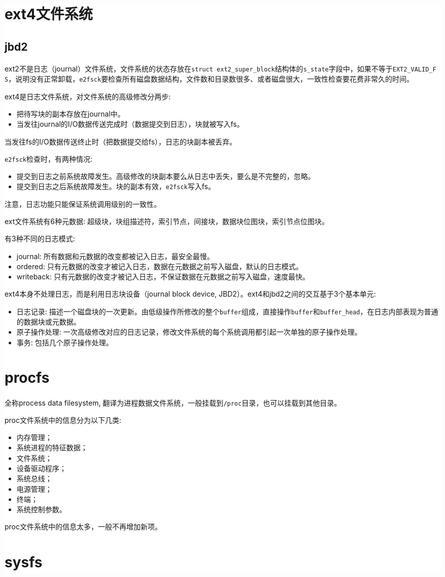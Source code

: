 

# ext4文件系统

## jbd2

ext2不是日志（journal）文件系统，文件系统的状态存放在`struct ext2_super_block`结构体的`s_state`字段中，如果不等于`EXT2_VALID_FS`，说明没有正常卸载，`e2fsck`要检查所有磁盘数据结构，文件数和目录数很多、或者磁盘很大，一致性检查要花费非常久的时间。

ext4是日志文件系统，对文件系统的高级修改分两步:

- 把待写块的副本存放在journal中。
- 当发往journal的I/O数据传送完成时（数据提交到日志），块就被写入fs。

当发往fs的I/O数据传送终止时（把数据提交给fs），日志的块副本被丢弃。

`e2fsck`检查时，有两种情况:

- 提交到日志之前系统故障发生。高级修改的块副本要么从日志中丢失，要么是不完整的，忽略。
- 提交到日志之后系统故障发生。块的副本有效，`e2fsck`写入fs。

注意，日志功能只能保证系统调用级别的一致性。

ext文件系统有6种元数据: 超级块，块组描述符，索引节点，间接块，数据块位图块，索引节点位图块。

有3种不同的日志模式:

- journal: 所有数据和元数据的改变都被记入日志，最安全最慢。
- ordered: 只有元数据的改变才被记入日志，数据在元数据之前写入磁盘，默认的日志模式。
- writeback: 只有元数据的改变才被记入日志，不保证数据在元数据之前写入磁盘，速度最快。

ext4本身不处理日志，而是利用日志块设备（journal block device, JBD2）。ext4和jbd2之间的交互基于3个基本单元:

- 日志记录: 描述一个磁盘块的一次更新。由低级操作所修改的整个`buffer`组成，直接操作`buffer`和`buffer_head`，在日志内部表现为普通的数据块或元数据。
- 原子操作处理: 一次高级修改对应的日志记录，修改文件系统的每个系统调用都引起一次单独的原子操作处理。
- 事务: 包括几个原子操作处理。


# procfs

全称process data filesystem, 翻译为进程数据文件系统，一般挂载到`/proc`目录，也可以挂载到其他目录。

proc文件系统中的信息分为以下几类:

- 内存管理；
- 系统进程的特征数据；
- 文件系统；
- 设备驱动程序；
- 系统总线；
- 电源管理；
- 终端；
- 系统控制参数。

proc文件系统中的信息太多，一般不再增加新项。

# sysfs
